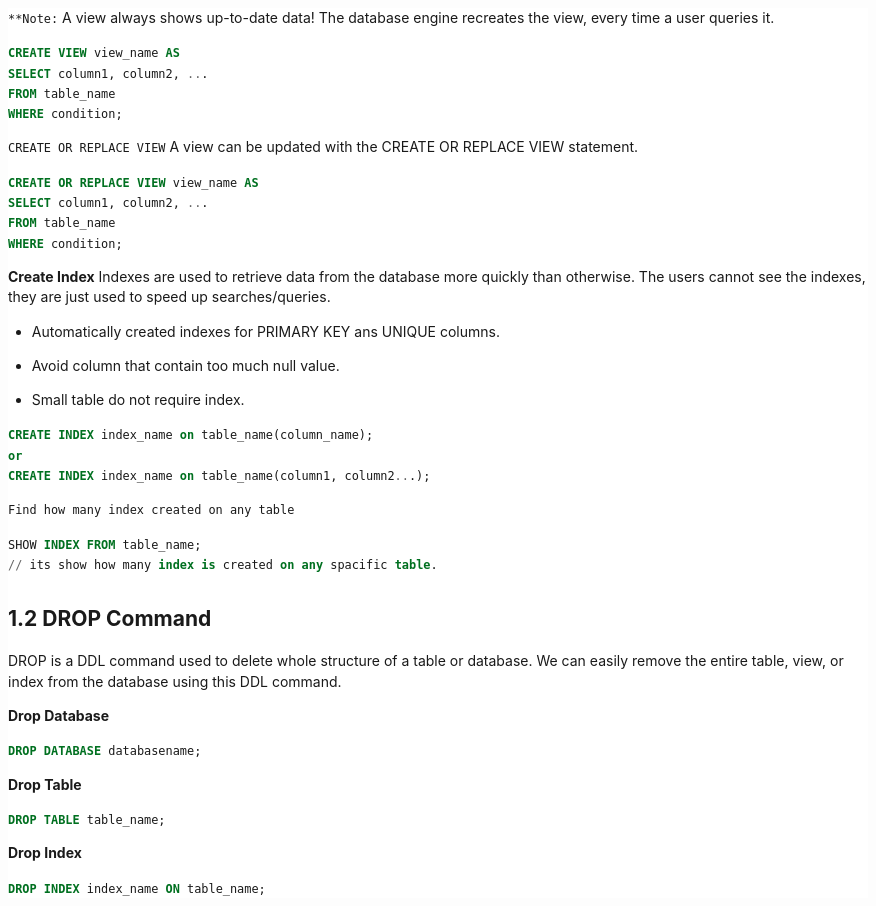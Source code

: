 `**Note:` A view always shows up-to-date data! The database engine recreates the view, every time a user queries it.

```sql
CREATE VIEW view_name AS
SELECT column1, column2, ...
FROM table_name
WHERE condition;
```

`CREATE OR REPLACE VIEW`
A view can be updated with the CREATE OR REPLACE VIEW statement.

```sql
CREATE OR REPLACE VIEW view_name AS
SELECT column1, column2, ...
FROM table_name
WHERE condition;
```
**Create Index**
Indexes are used to retrieve data from the database more quickly than otherwise. The users cannot see the indexes, they are just used to speed up searches/queries.

- Automatically created indexes for PRIMARY KEY ans UNIQUE columns.

- Avoid column that contain too much null value.

- Small table do not require index.

```sql
CREATE INDEX index_name on table_name(column_name);
or
CREATE INDEX index_name on table_name(column1, column2...);
```

`Find how many index created on any table`
```sql
SHOW INDEX FROM table_name;
// its show how many index is created on any spacific table.
```

## 1.2 DROP Command
DROP is a DDL command used to delete whole structure of a table or database. We can easily remove the entire table, view, or index from the database using this DDL command.

**Drop Database**
```sql
DROP DATABASE databasename;
```

**Drop Table**
```sql
DROP TABLE table_name;
```

**Drop Index**
```sql
DROP INDEX index_name ON table_name;
```
